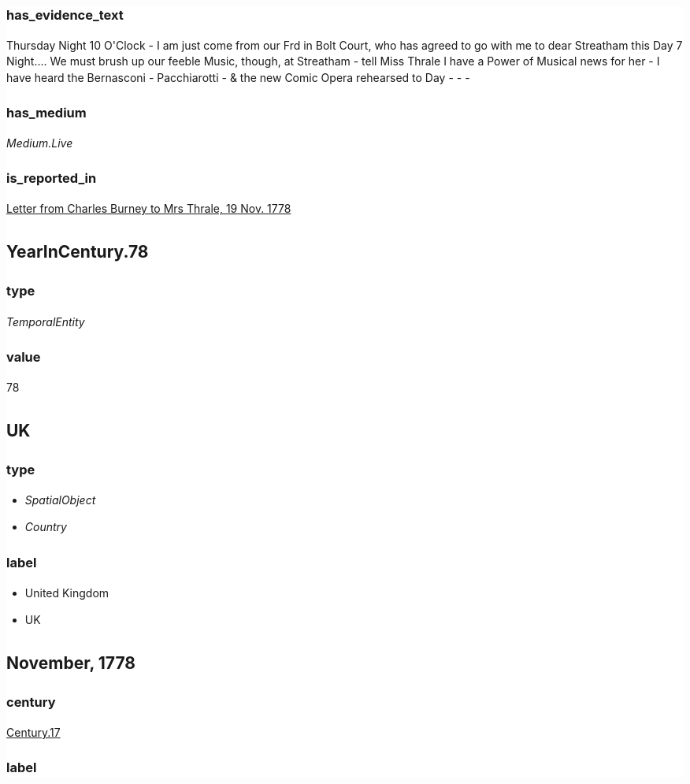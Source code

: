### has_evidence_text


Thursday Night 10 O'Clock - I am just come from our Frd in Bolt Court, who has agreed to go with me to dear Streatham this Day 7 Night.... 
    We must brush up our feeble Music, though, at Streatham - tell Miss Thrale I have a Power of Musical news for her - I have heard the Bernasconi - Pacchiarotti - & the new Comic Opera rehearsed to Day - - - 

### has_medium


*Medium.Live*

### is_reported_in


[Letter from Charles Burney to Mrs Thrale, 19 Nov. 1778](#Letter-from-Charles-Burney-to-Mrs-Thrale-19-Nov.-1778)

## YearInCentury.78

### type


*TemporalEntity*

### value


78

## UK

### type

 - *SpatialObject*

 - *Country*

### label

 - United Kingdom

 - UK

## November, 1778

### century


[Century.17](#Century.17)

### label
